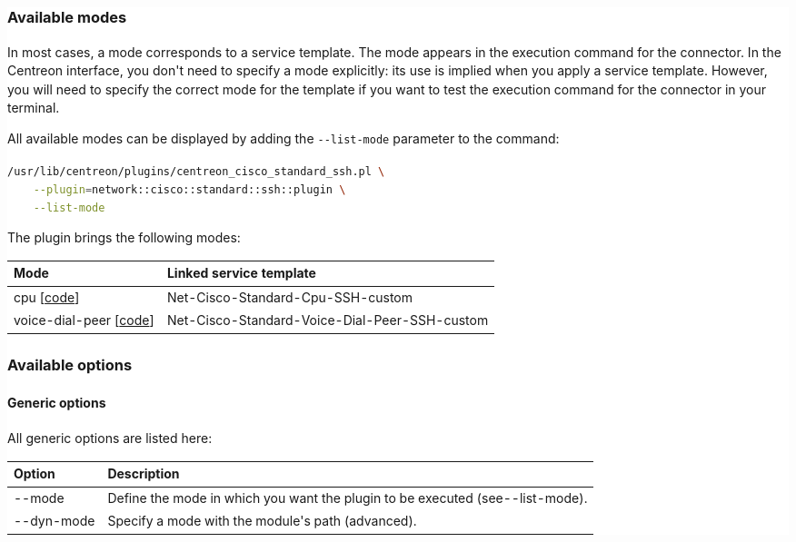 ### Available modes

In most cases, a mode corresponds to a service template. The mode appears in the execution command for the connector.
In the Centreon interface, you don't need to specify a mode explicitly: its use is implied when you apply a service template.
However, you will need to specify the correct mode for the template if you want to test the execution command for the 
connector in your terminal.

All available modes can be displayed by adding the `--list-mode` parameter to
the command:

```bash
/usr/lib/centreon/plugins/centreon_cisco_standard_ssh.pl \
	--plugin=network::cisco::standard::ssh::plugin \
	--list-mode
```

The plugin brings the following modes:

| Mode                                                                                                                                     | Linked service template                       |
|:-----------------------------------------------------------------------------------------------------------------------------------------|:----------------------------------------------|
| cpu [[code](https://github.com/centreon/centreon-plugins/blob/develop/src/network/cisco/standard/ssh/mode/cpu.pm)]                       | Net-Cisco-Standard-Cpu-SSH-custom             |
| voice-dial-peer [[code](https://github.com/centreon/centreon-plugins/blob/develop/src/network/cisco/standard/ssh/mode/voicedialpeer.pm)] | Net-Cisco-Standard-Voice-Dial-Peer-SSH-custom |

### Available options

#### Generic options

All generic options are listed here:

| Option                                     | Description                                                                                                                                                                                                                                                                                                                                                                                                                                                                                                                                                                                                                                                                                                                                                                                                                                                                                                                                              |
|:-------------------------------------------|:---------------------------------------------------------------------------------------------------------------------------------------------------------------------------------------------------------------------------------------------------------------------------------------------------------------------------------------------------------------------------------------------------------------------------------------------------------------------------------------------------------------------------------------------------------------------------------------------------------------------------------------------------------------------------------------------------------------------------------------------------------------------------------------------------------------------------------------------------------------------------------------------------------------------------------------------------------|
| --mode                                     | Define the mode in which you want the plugin to be executed (see--list-mode).                                                                                                                                                                                                                                                                                                                                                                                                                                                                                                                                                                                                                                                                                                                                                                                                                                                                            |
| --dyn-mode                                 | Specify a mode with the module's path (advanced).                                                                                                                                                                                                                                                                                                                                                                                                                                                                                                                                                                                                                                                                                                                                                                                                                                                                                                        |